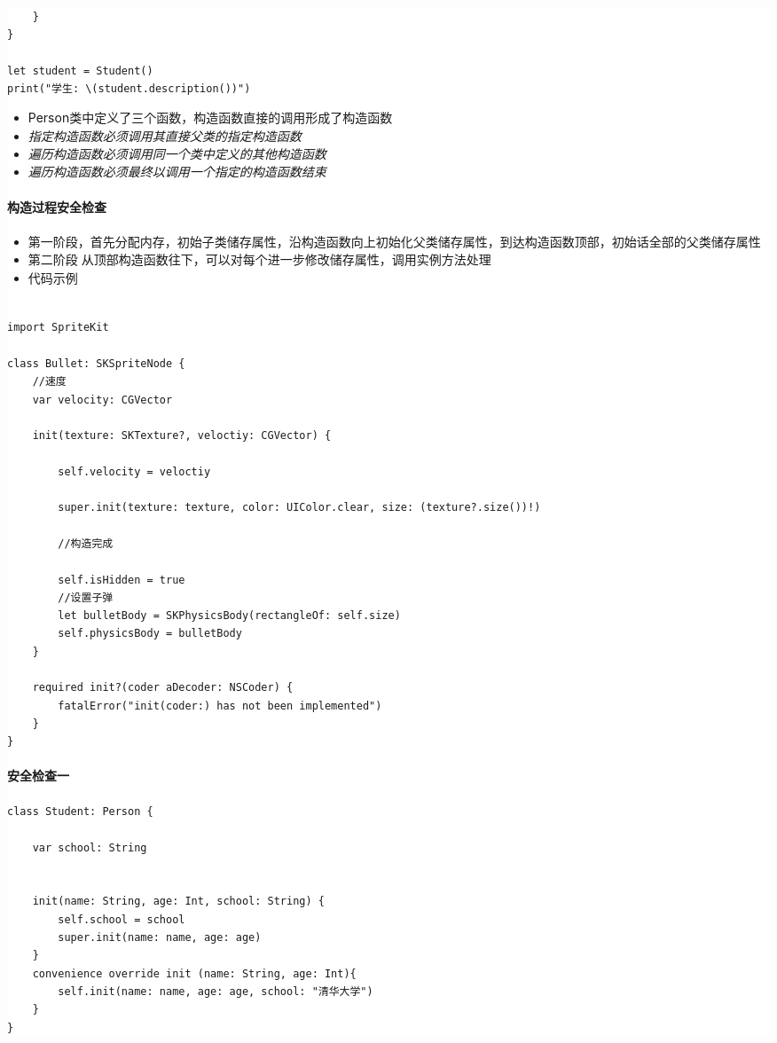 ```
    }
}

let student = Student()
print("学生: \(student.description())")

```

- Person类中定义了三个函数，构造函数直接的调用形成了构造函数
- *指定构造函数必须调用其直接父类的指定构造函数*
- *遍历构造函数必须调用同一个类中定义的其他构造函数*
- *遍历构造函数必须最终以调用一个指定的构造函数结束*

#### 构造过程安全检查

- 第一阶段，首先分配内存，初始子类储存属性，沿构造函数向上初始化父类储存属性，到达构造函数顶部，初始话全部的父类储存属性
- 第二阶段 从顶部构造函数往下，可以对每个进一步修改储存属性，调用实例方法处理
- 代码示例

```

import SpriteKit

class Bullet: SKSpriteNode {
    //速度
    var velocity: CGVector

    init(texture: SKTexture?, veloctiy: CGVector) {

        self.velocity = veloctiy

        super.init(texture: texture, color: UIColor.clear, size: (texture?.size())!)

        //构造完成

        self.isHidden = true
        //设置子弹
        let bulletBody = SKPhysicsBody(rectangleOf: self.size)
        self.physicsBody = bulletBody
    }

    required init?(coder aDecoder: NSCoder) {
        fatalError("init(coder:) has not been implemented")
    }
}

```

#### 安全检查一

```
class Student: Person {

    var school: String


    init(name: String, age: Int, school: String) {
        self.school = school
        super.init(name: name, age: age)
    }
    convenience override init (name: String, age: Int){
        self.init(name: name, age: age, school: "清华大学")
    }
}

```